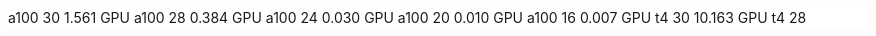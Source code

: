    <td style="background-color: #f3f3f3">a100
   </td>
   <td style="background-color: #f3f3f3">30
   </td>
   <td style="background-color: #f3f3f3">1.561
   </td>
  </tr>
  <tr>
   <td style="background-color: #f3f3f3">GPU
   </td>
   <td style="background-color: #f3f3f3">a100
   </td>
   <td style="background-color: #f3f3f3">28
   </td>
   <td style="background-color: #f3f3f3">0.384
   </td>
  </tr>
  <tr>
   <td style="background-color: #f3f3f3">GPU
   </td>
   <td style="background-color: #f3f3f3">a100
   </td>
   <td style="background-color: #f3f3f3">24
   </td>
   <td style="background-color: #f3f3f3">0.030
   </td>
  </tr>
  <tr>
   <td style="background-color: #f3f3f3">GPU
   </td>
   <td style="background-color: #f3f3f3">a100
   </td>
   <td style="background-color: #f3f3f3">20
   </td>
   <td style="background-color: #f3f3f3">0.010
   </td>
  </tr>
  <tr>
   <td style="background-color: #f3f3f3">GPU
   </td>
   <td style="background-color: #f3f3f3">a100
   </td>
   <td style="background-color: #f3f3f3">16
   </td>
   <td style="background-color: #f3f3f3">0.007
   </td>
  </tr>
  <tr>
   <td style="background-color: #f3f3f3">GPU
   </td>
   <td style="background-color: #f3f3f3">t4
   </td>
   <td style="background-color: #f3f3f3">30
   </td>
   <td style="background-color: #f3f3f3">10.163
   </td>
  </tr>
  <tr>
   <td style="background-color: null">GPU
   </td>
   <td style="background-color: null">t4
   </td>
   <td style="background-color: null">28
   </td>